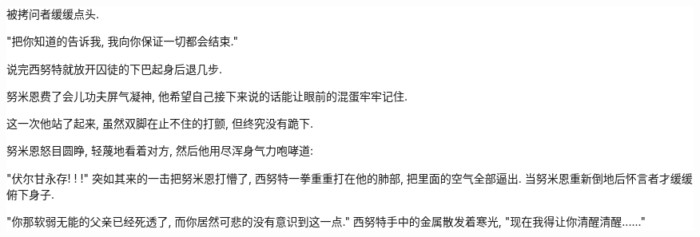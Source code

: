 被拷问者缓缓点头.

"把你知道的告诉我, 我向你保证一切都会结束."

说完西努特就放开囚徒的下巴起身后退几步.

努米恩费了会儿功夫屏气凝神, 他希望自己接下来说的话能让眼前的混蛋牢牢记住.

这一次他站了起来, 虽然双脚在止不住的打颤, 但终究没有跪下.

努米恩怒目圆睁, 轻蔑地看着对方, 然后他用尽浑身气力咆哮道:

"伏尔甘永存! ! !"
突如其来的一击把努米恩打懵了, 西努特一拳重重打在他的肺部, 把里面的空气全部逼出. 当努米恩重新倒地后怀言者才缓缓俯下身子.

"你那软弱无能的父亲已经死透了, 而你居然可悲的没有意识到这一点." 西努特手中的金属散发着寒光, "现在我得让你清醒清醒......"

[^1]: Erebus

[^2]: helfyre

[^3]: urgrek

[^4]: 这俩逼词谁特么爱翻谁翻

[^5]: Fabrikarr

[^6]: Ferrun

[^7]: Immolus

[^8]: Xenut Sul

[^9]: Fulgurite
